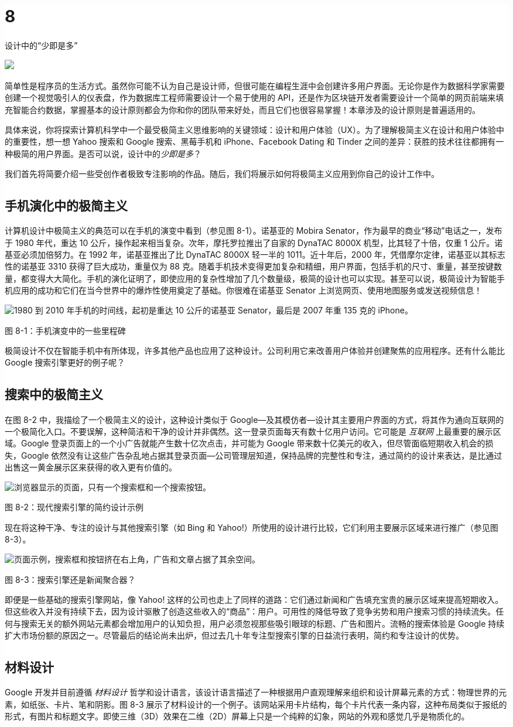 # 8

设计中的“少即是多”

![](img/chapterart.png)

简单性是程序员的生活方式。虽然你可能不认为自己是设计师，但很可能在编程生涯中会创建许多用户界面。无论你是作为数据科学家需要创建一个视觉吸引人的仪表盘，作为数据库工程师需要设计一个易于使用的 API，还是作为区块链开发者需要设计一个简单的网页前端来填充智能合约数据，掌握基本的设计原则都会为你和你的团队带来好处，而且它们也很容易掌握！本章涉及的设计原则是普遍适用的。

具体来说，你将探索计算机科学中一个最受极简主义思维影响的关键领域：设计和用户体验（UX）。为了理解极简主义在设计和用户体验中的重要性，想一想 Yahoo 搜索和 Google 搜索、黑莓手机和 iPhone、Facebook Dating 和 Tinder 之间的差异：获胜的技术往往都拥有一种极简的用户界面。是否可以说，设计中的*少即是多*？

我们首先将简要介绍一些受创作者极致专注影响的作品。随后，我们将展示如何将极简主义应用到你自己的设计工作中。

## 手机演化中的极简主义

计算机设计中极简主义的典范可以在手机的演变中看到（参见图 8-1）。诺基亚的 Mobira Senator，作为最早的商业“移动”电话之一，发布于 1980 年代，重达 10 公斤，操作起来相当复杂。次年，摩托罗拉推出了自家的 DynaTAC 8000X 机型，比其轻了十倍，仅重 1 公斤。诺基亚必须加倍努力。在 1992 年，诺基亚推出了比 DynaTAC 8000X 轻一半的 1011。近十年后，2000 年，凭借摩尔定律，诺基亚以其标志性的诺基亚 3310 获得了巨大成功，重量仅为 88 克。随着手机技术变得更加复杂和精细，用户界面，包括手机的尺寸、重量，甚至按键数量，都变得大大简化。手机的演化证明了，即使应用的复杂性增加了几个数量级，极简的设计也可以实现。甚至可以说，极简设计为智能手机应用的成功和它们在当今世界中的爆炸性使用奠定了基础。你很难在诺基亚 Senator 上浏览网页、使用地图服务或发送视频信息！

![1980 到 2010 年手机的时间线，起初是重达 10 公斤的诺基亚 Senator，最后是 2007 年重 135 克的 iPhone。](img/f08001.png)

图 8-1：手机演变中的一些里程碑

极简设计不仅在智能手机中有所体现，许多其他产品也应用了这种设计。公司利用它来改善用户体验并创建聚焦的应用程序。还有什么能比 Google 搜索引擎更好的例子呢？

## 搜索中的极简主义

在图 8-2 中，我描绘了一个极简主义的设计，这种设计类似于 Google—及其模仿者—设计其主要用户界面的方式，将其作为通向互联网的一个极简化入口。不要误解，这种简洁和干净的设计并非偶然。这一登录页面每天有数十亿用户访问。它可能是 *互联网* 上最重要的展示区域。Google 登录页面上的一个小广告就能产生数十亿次点击，并可能为 Google 带来数十亿美元的收入，但尽管面临短期收入机会的损失，Google 依然没有让这些广告杂乱地占据其登录页面—公司管理层知道，保持品牌的完整性和专注，通过简约的设计来表达，是比通过出售这一黄金展示区来获得的收入更有价值的。

![浏览器显示的页面，只有一个搜索框和一个搜索按钮。](img/f08002.png)

图 8-2：现代搜索引擎的简约设计示例

现在将这种干净、专注的设计与其他搜索引擎（如 Bing 和 Yahoo!）所使用的设计进行比较，它们利用主要展示区域来进行推广（参见图 8-3）。

![页面示例，搜索框和按钮挤在右上角，广告和文章占据了其余空间。](img/f08003.png)

图 8-3：搜索引擎还是新闻聚合器？

即便是一些基础的搜索引擎网站，像 Yahoo! 这样的公司也走上了同样的道路：它们通过新闻和广告填充宝贵的展示区域来提高短期收入。但这些收入并没有持续下去，因为设计驱散了创造这些收入的“商品”：用户。可用性的降低导致了竞争劣势和用户搜索习惯的持续流失。任何与搜索无关的额外网站元素都会增加用户的认知负担，用户必须忽视那些吸引眼球的标题、广告和图片。流畅的搜索体验是 Google 持续扩大市场份额的原因之一。尽管最后的结论尚未出炉，但过去几十年专注型搜索引擎的日益流行表明，简约和专注设计的优势。

## 材料设计

Google 开发并目前遵循 *材料设计* 哲学和设计语言，该设计语言描述了一种根据用户直观理解来组织和设计屏幕元素的方式：物理世界的元素，如纸张、卡片、笔和阴影。图 8-3 展示了材料设计的一个例子。该网站采用卡片结构，每个卡片代表一条内容，这种布局类似于报纸的形式，有图片和标题文字。即使三维（3D）效果在二维（2D）屏幕上只是一个纯粹的幻象，网站的外观和感觉几乎是物质化的。
